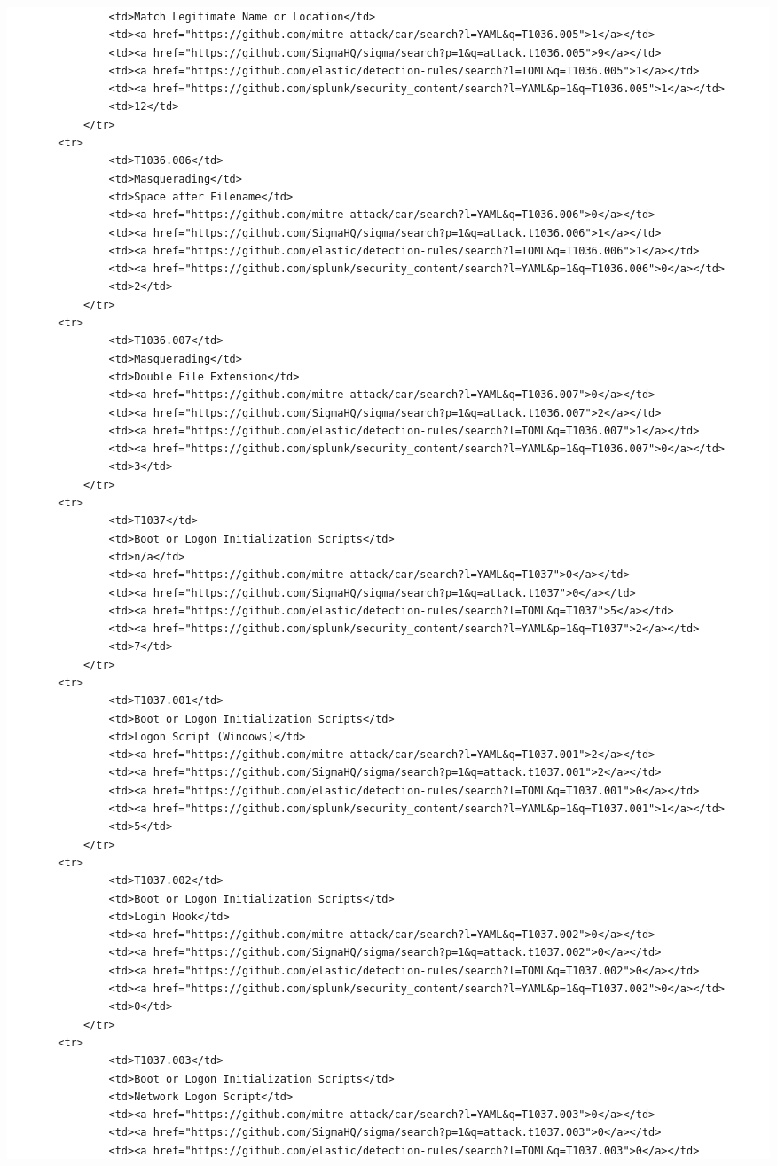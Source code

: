                     <td>Match Legitimate Name or Location</td>
                    <td><a href="https://github.com/mitre-attack/car/search?l=YAML&q=T1036.005">1</a></td>
                    <td><a href="https://github.com/SigmaHQ/sigma/search?p=1&q=attack.t1036.005">9</a></td>
                    <td><a href="https://github.com/elastic/detection-rules/search?l=TOML&q=T1036.005">1</a></td>
                    <td><a href="https://github.com/splunk/security_content/search?l=YAML&p=1&q=T1036.005">1</a></td>
                    <td>12</td>
                </tr>
            <tr>
                    <td>T1036.006</td>
                    <td>Masquerading</td>
                    <td>Space after Filename</td>
                    <td><a href="https://github.com/mitre-attack/car/search?l=YAML&q=T1036.006">0</a></td>
                    <td><a href="https://github.com/SigmaHQ/sigma/search?p=1&q=attack.t1036.006">1</a></td>
                    <td><a href="https://github.com/elastic/detection-rules/search?l=TOML&q=T1036.006">1</a></td>
                    <td><a href="https://github.com/splunk/security_content/search?l=YAML&p=1&q=T1036.006">0</a></td>
                    <td>2</td>
                </tr>
            <tr>
                    <td>T1036.007</td>
                    <td>Masquerading</td>
                    <td>Double File Extension</td>
                    <td><a href="https://github.com/mitre-attack/car/search?l=YAML&q=T1036.007">0</a></td>
                    <td><a href="https://github.com/SigmaHQ/sigma/search?p=1&q=attack.t1036.007">2</a></td>
                    <td><a href="https://github.com/elastic/detection-rules/search?l=TOML&q=T1036.007">1</a></td>
                    <td><a href="https://github.com/splunk/security_content/search?l=YAML&p=1&q=T1036.007">0</a></td>
                    <td>3</td>
                </tr>
            <tr>
                    <td>T1037</td>
                    <td>Boot or Logon Initialization Scripts</td>
                    <td>n/a</td>
                    <td><a href="https://github.com/mitre-attack/car/search?l=YAML&q=T1037">0</a></td>
                    <td><a href="https://github.com/SigmaHQ/sigma/search?p=1&q=attack.t1037">0</a></td>
                    <td><a href="https://github.com/elastic/detection-rules/search?l=TOML&q=T1037">5</a></td>
                    <td><a href="https://github.com/splunk/security_content/search?l=YAML&p=1&q=T1037">2</a></td>
                    <td>7</td>
                </tr>
            <tr>
                    <td>T1037.001</td>
                    <td>Boot or Logon Initialization Scripts</td>
                    <td>Logon Script (Windows)</td>
                    <td><a href="https://github.com/mitre-attack/car/search?l=YAML&q=T1037.001">2</a></td>
                    <td><a href="https://github.com/SigmaHQ/sigma/search?p=1&q=attack.t1037.001">2</a></td>
                    <td><a href="https://github.com/elastic/detection-rules/search?l=TOML&q=T1037.001">0</a></td>
                    <td><a href="https://github.com/splunk/security_content/search?l=YAML&p=1&q=T1037.001">1</a></td>
                    <td>5</td>
                </tr>
            <tr>
                    <td>T1037.002</td>
                    <td>Boot or Logon Initialization Scripts</td>
                    <td>Login Hook</td>
                    <td><a href="https://github.com/mitre-attack/car/search?l=YAML&q=T1037.002">0</a></td>
                    <td><a href="https://github.com/SigmaHQ/sigma/search?p=1&q=attack.t1037.002">0</a></td>
                    <td><a href="https://github.com/elastic/detection-rules/search?l=TOML&q=T1037.002">0</a></td>
                    <td><a href="https://github.com/splunk/security_content/search?l=YAML&p=1&q=T1037.002">0</a></td>
                    <td>0</td>
                </tr>
            <tr>
                    <td>T1037.003</td>
                    <td>Boot or Logon Initialization Scripts</td>
                    <td>Network Logon Script</td>
                    <td><a href="https://github.com/mitre-attack/car/search?l=YAML&q=T1037.003">0</a></td>
                    <td><a href="https://github.com/SigmaHQ/sigma/search?p=1&q=attack.t1037.003">0</a></td>
                    <td><a href="https://github.com/elastic/detection-rules/search?l=TOML&q=T1037.003">0</a></td>